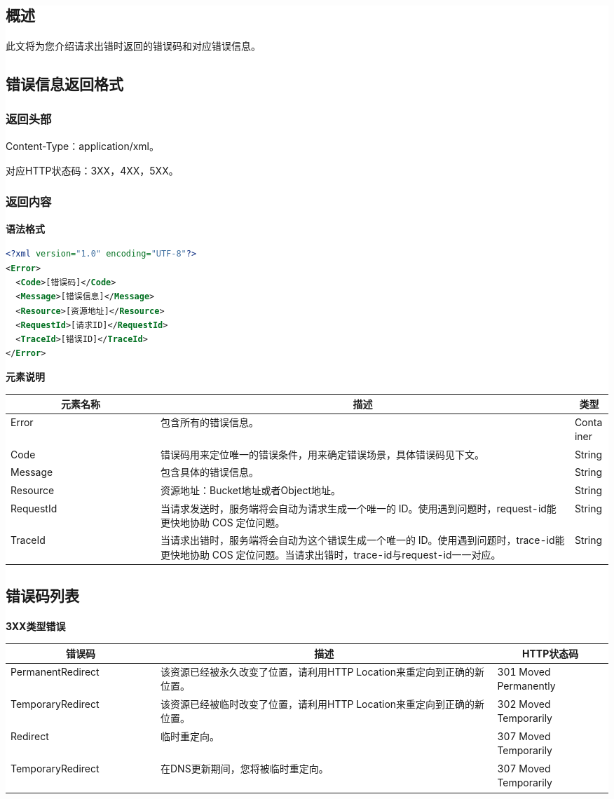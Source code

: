 ## 概述

此文将为您介绍请求出错时返回的错误码和对应错误信息。

## 错误信息返回格式

### 返回头部

Content-Type：application/xml。

对应HTTP状态码：3XX，4XX，5XX。

### 返回内容

**语法格式**

```XML
<?xml version="1.0" encoding="UTF-8"?>
<Error>
  <Code>[错误码]</Code>
  <Message>[错误信息]</Message>
  <Resource>[资源地址]</Resource>
  <RequestId>[请求ID]</RequestId>
  <TraceId>[错误ID]</TraceId>
</Error>
```
<style  rel="stylesheet"> table th:nth-of-type(1) { width: 200px; }</style>

**元素说明**

| 元素名称      | 描述                                       | 类型        |
| --------- | ---------------------------------------- | --------- |
| Error     | 包含所有的错误信息。                               | Container |
| Code      | 错误码用来定位唯一的错误条件，用来确定错误场景，具体错误码见下文。        | String    |
| Message   | 包含具体的错误信息。                               | String    |
| Resource  | 资源地址：Bucket地址或者Object地址。                 | String    |
| RequestId | 当请求发送时，服务端将会自动为请求生成一个唯一的 ID。使用遇到问题时，request-id能更快地协助 COS 定位问题。 | String    |
| TraceId   | 当请求出错时，服务端将会自动为这个错误生成一个唯一的 ID。使用遇到问题时，trace-id能更快地协助 COS 定位问题。当请求出错时，trace-id与request-id一一对应。 | String    |

## 错误码列表

**3XX类型错误**

| 错误码               | 描述                                       | HTTP状态码               |
| ----------------- | ---------------------------------------- | --------------------- |
| PermanentRedirect | 该资源已经被永久改变了位置，请利用HTTP Location来重定向到正确的新位置。 | 301 Moved Permanently |
| TemporaryRedirect | 该资源已经被临时改变了位置，请利用HTTP Location来重定向到正确的新位置。 | 302 Moved Temporarily |
| Redirect          | 临时重定向。                                    | 307 Moved Temporarily |
| TemporaryRedirect | 在DNS更新期间，您将被临时重定向。                        | 307 Moved Temporarily |
